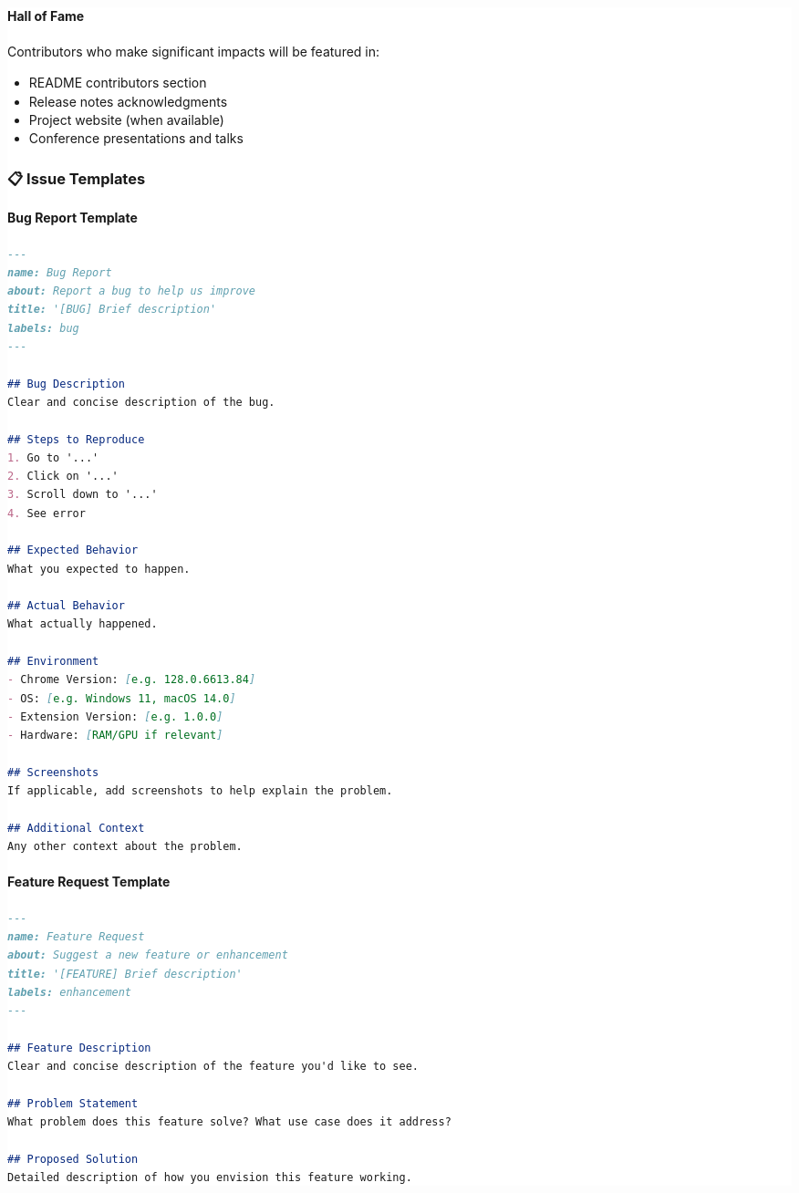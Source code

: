 #### **Hall of Fame**
Contributors who make significant impacts will be featured in:
- README contributors section
- Release notes acknowledgments
- Project website (when available)
- Conference presentations and talks

### 📋 **Issue Templates**

#### **Bug Report Template**
```markdown
---
name: Bug Report
about: Report a bug to help us improve
title: '[BUG] Brief description'
labels: bug
---

## Bug Description
Clear and concise description of the bug.

## Steps to Reproduce
1. Go to '...'
2. Click on '...'
3. Scroll down to '...'
4. See error

## Expected Behavior
What you expected to happen.

## Actual Behavior  
What actually happened.

## Environment
- Chrome Version: [e.g. 128.0.6613.84]
- OS: [e.g. Windows 11, macOS 14.0]
- Extension Version: [e.g. 1.0.0]
- Hardware: [RAM/GPU if relevant]

## Screenshots
If applicable, add screenshots to help explain the problem.

## Additional Context
Any other context about the problem.
```

#### **Feature Request Template**
```markdown
---
name: Feature Request
about: Suggest a new feature or enhancement
title: '[FEATURE] Brief description'
labels: enhancement
---

## Feature Description
Clear and concise description of the feature you'd like to see.

## Problem Statement
What problem does this feature solve? What use case does it address?

## Proposed Solution
Detailed description of how you envision this feature working.

```